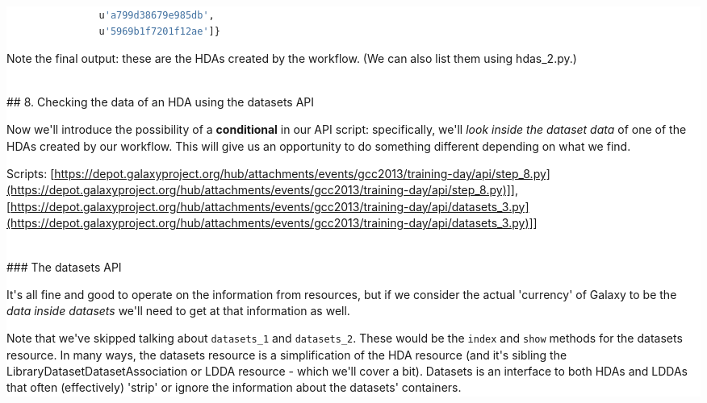 ```bash
                u'a799d38679e985db',
                u'5969b1f7201f12ae']}
```





Note the final output: these are the HDAs created by the workflow. (We can also list them using hdas_2.py.)









<br />
## 8. Checking the data of an HDA using the datasets API

Now we'll introduce the possibility of a **conditional** in our API script: specifically, we'll *look inside the
dataset data* of one of the HDAs created by our workflow. This will give us an opportunity to do something different
depending on what we find.




Scripts: [https://depot.galaxyproject.org/hub/attachments/events/gcc2013/training-day/api/step_8.py](https://depot.galaxyproject.org/hub/attachments/events/gcc2013/training-day/api/step_8.py)]], [https://depot.galaxyproject.org/hub/attachments/events/gcc2013/training-day/api/datasets_3.py](https://depot.galaxyproject.org/hub/attachments/events/gcc2013/training-day/api/datasets_3.py)]]








<br />
### The datasets API

It's all fine and good to operate on the information from resources, but if we consider the actual 'currency' of
Galaxy to be the *data inside datasets* we'll need to get at that information as well.




Note that we've skipped talking about `datasets_1` and `datasets_2`. These would be the `index` and `show` methods
for the datasets resource. In many ways, the datasets resource is a simplification of the HDA resource (and it's sibling
the LibraryDatasetDatasetAssociation or LDDA resource - which we'll cover a bit). Datasets is an interface to both HDAs
and LDDAs that often (effectively) 'strip' or ignore the information about the datasets' containers.


